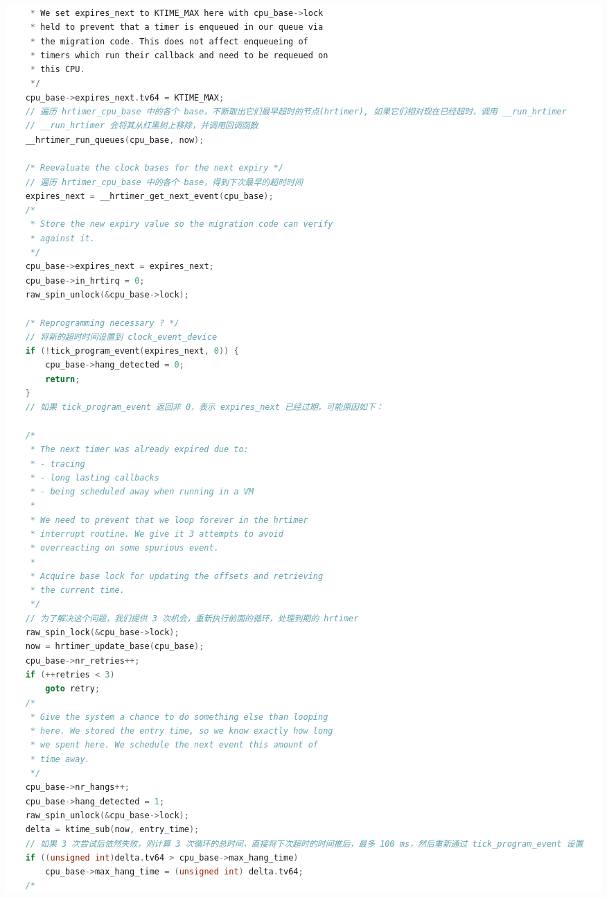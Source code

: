 ```c
     * We set expires_next to KTIME_MAX here with cpu_base->lock
     * held to prevent that a timer is enqueued in our queue via
     * the migration code. This does not affect enqueueing of
     * timers which run their callback and need to be requeued on
     * this CPU.
     */
    cpu_base->expires_next.tv64 = KTIME_MAX;
    // 遍历 hrtimer_cpu_base 中的各个 base，不断取出它们最早超时的节点(hrtimer), 如果它们相对现在已经超时，调用 __run_hrtimer
    // __run_hrtimer 会将其从红黑树上移除，并调用回调函数
    __hrtimer_run_queues(cpu_base, now);

    /* Reevaluate the clock bases for the next expiry */
    // 遍历 hrtimer_cpu_base 中的各个 base，得到下次最早的超时时间
    expires_next = __hrtimer_get_next_event(cpu_base);
    /*
     * Store the new expiry value so the migration code can verify
     * against it.
     */
    cpu_base->expires_next = expires_next;
    cpu_base->in_hrtirq = 0;
    raw_spin_unlock(&cpu_base->lock);

    /* Reprogramming necessary ? */
    // 将新的超时时间设置到 clock_event_device
    if (!tick_program_event(expires_next, 0)) {
        cpu_base->hang_detected = 0;
        return;
    }
    // 如果 tick_program_event 返回非 0，表示 expires_next 已经过期，可能原因如下：

    /*
     * The next timer was already expired due to:
     * - tracing
     * - long lasting callbacks
     * - being scheduled away when running in a VM
     *
     * We need to prevent that we loop forever in the hrtimer
     * interrupt routine. We give it 3 attempts to avoid
     * overreacting on some spurious event.
     *
     * Acquire base lock for updating the offsets and retrieving
     * the current time.
     */
    // 为了解决这个问题，我们提供 3 次机会，重新执行前面的循环，处理到期的 hrtimer
    raw_spin_lock(&cpu_base->lock);
    now = hrtimer_update_base(cpu_base);
    cpu_base->nr_retries++;
    if (++retries < 3)
        goto retry;
    /*
     * Give the system a chance to do something else than looping
     * here. We stored the entry time, so we know exactly how long
     * we spent here. We schedule the next event this amount of
     * time away.
     */
    cpu_base->nr_hangs++;
    cpu_base->hang_detected = 1;
    raw_spin_unlock(&cpu_base->lock);
    delta = ktime_sub(now, entry_time);
    // 如果 3 次尝试后依然失败，则计算 3 次循环的总时间，直接将下次超时的时间推后，最多 100 ms，然后重新通过 tick_program_event 设置
    if ((unsigned int)delta.tv64 > cpu_base->max_hang_time)
        cpu_base->max_hang_time = (unsigned int) delta.tv64;
    /*
```